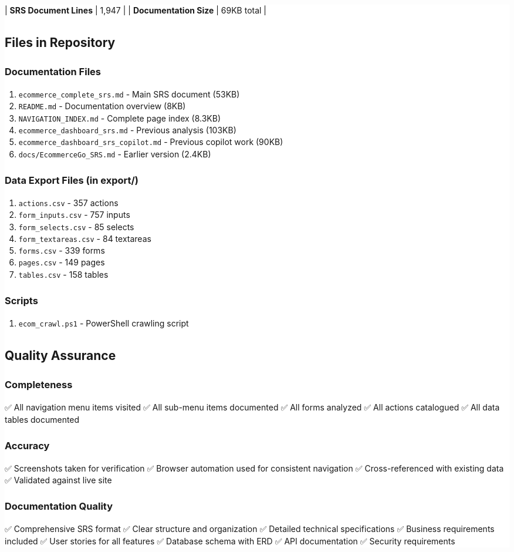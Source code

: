 | **SRS Document Lines** | 1,947 |
| **Documentation Size** | 69KB total |

## Files in Repository

### Documentation Files
1. `ecommerce_complete_srs.md` - Main SRS document (53KB)
2. `README.md` - Documentation overview (8KB)
3. `NAVIGATION_INDEX.md` - Complete page index (8.3KB)
4. `ecommerce_dashboard_srs.md` - Previous analysis (103KB)
5. `ecommerce_dashboard_srs_copilot.md` - Previous copilot work (90KB)
6. `docs/EcommerceGo_SRS.md` - Earlier version (2.4KB)

### Data Export Files (in export/)
1. `actions.csv` - 357 actions
2. `form_inputs.csv` - 757 inputs
3. `form_selects.csv` - 85 selects
4. `form_textareas.csv` - 84 textareas
5. `forms.csv` - 339 forms
6. `pages.csv` - 149 pages
7. `tables.csv` - 158 tables

### Scripts
1. `ecom_crawl.ps1` - PowerShell crawling script

## Quality Assurance

### Completeness
✅ All navigation menu items visited
✅ All sub-menu items documented
✅ All forms analyzed
✅ All actions catalogued
✅ All data tables documented

### Accuracy
✅ Screenshots taken for verification
✅ Browser automation used for consistent navigation
✅ Cross-referenced with existing data
✅ Validated against live site

### Documentation Quality
✅ Comprehensive SRS format
✅ Clear structure and organization
✅ Detailed technical specifications
✅ Business requirements included
✅ User stories for all features
✅ Database schema with ERD
✅ API documentation
✅ Security requirements

